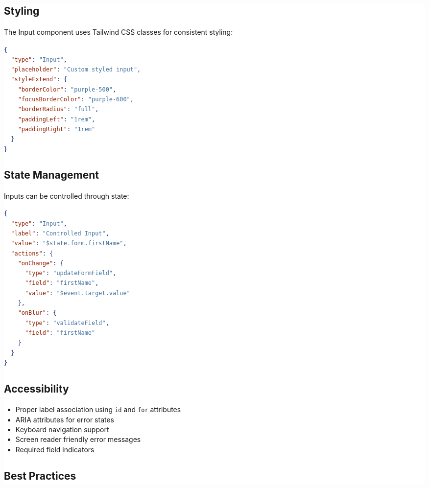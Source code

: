 ## Styling

The Input component uses Tailwind CSS classes for consistent styling:

```json
{
  "type": "Input",
  "placeholder": "Custom styled input",
  "styleExtend": {
    "borderColor": "purple-500",
    "focusBorderColor": "purple-600",
    "borderRadius": "full",
    "paddingLeft": "1rem",
    "paddingRight": "1rem"
  }
}
```

## State Management

Inputs can be controlled through state:

```json
{
  "type": "Input",
  "label": "Controlled Input",
  "value": "$state.form.firstName",
  "actions": {
    "onChange": {
      "type": "updateFormField",
      "field": "firstName",
      "value": "$event.target.value"
    },
    "onBlur": {
      "type": "validateField",
      "field": "firstName"
    }
  }
}
```

## Accessibility

- Proper label association using `id` and `for` attributes
- ARIA attributes for error states
- Keyboard navigation support
- Screen reader friendly error messages
- Required field indicators

## Best Practices
